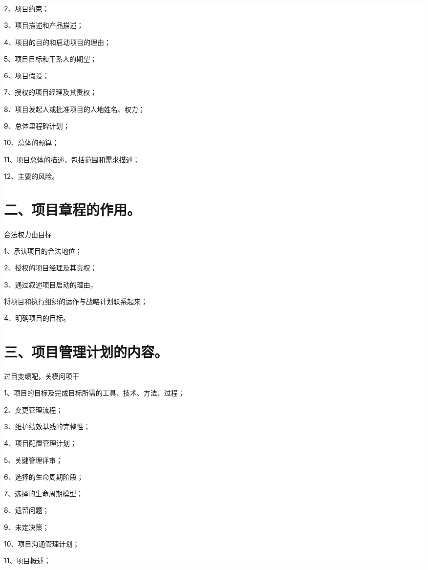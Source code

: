 2、项目约束；

3、项目描述和产品描述；

4、项目的目的和启动项目的理由；

5、项目目标和干系人的期望；

6、项目假设；

7、授权的项目经理及其责权；

8、项目发起人或批准项目的人地姓名、权力；

9、总体里程碑计划；

10、总体的预算；

11、项目总体的描述，包括范围和需求描述；

12、主要的风险。

# **二、项目章程的作用。**

合法权力由目标

1、承认项目的合法地位；

2、授权的项目经理及其责权；

3、通过叙述项目启动的理由，

将项目和执行组织的运作与战略计划联系起来；

4、明确项目的目标。

# **三、项目管理计划的内容。**

过目变绩配，关模问项干

1、项目的目标及完成目标所需的工具、技术、方法、过程；

2、变更管理流程；

3、维护绩效基线的完整性；

4、项目配置管理计划；

5、关键管理评审；

6、选择的生命周期阶段；

7、选择的生命周期模型；

8、遗留问题；

9、未定决策；

10、项目沟通管理计划；

11、项目概述；
